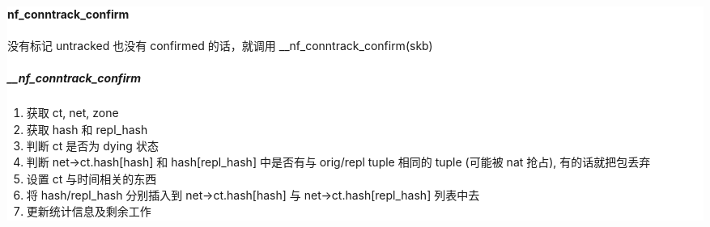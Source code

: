 #### nf_conntrack_confirm
  没有标记 untracked 也没有 confirmed 的话，就调用 __nf_conntrack_confirm(skb)

##### __nf_conntrack_confirm
  1. 获取 ct, net, zone  
  2. 获取 hash 和 repl_hash  
  3. 判断 ct 是否为 dying 状态  
  4. 判断 net->ct.hash[hash] 和 hash[repl_hash] 中是否有与 orig/repl tuple 相同的 tuple (可能被 nat 抢占), 有的话就把包丢弃  
  5. 设置 ct 与时间相关的东西  
  6. 将 hash/repl_hash 分别插入到 net->ct.hash[hash] 与 net->ct.hash[repl_hash] 列表中去  
  7. 更新统计信息及剩余工作  


